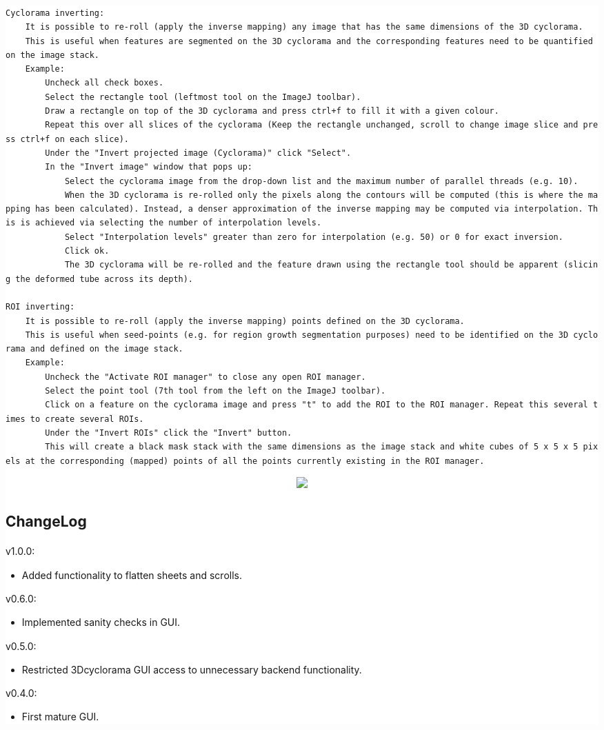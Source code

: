 	Cyclorama inverting:
		It is possible to re-roll (apply the inverse mapping) any image that has the same dimensions of the 3D cyclorama.
		This is useful when features are segmented on the 3D cyclorama and the corresponding features need to be quantified on the image stack.
		Example:
			Uncheck all check boxes.
			Select the rectangle tool (leftmost tool on the ImageJ toolbar).
			Draw a rectangle on top of the 3D cyclorama and press ctrl+f to fill it with a given colour.
			Repeat this over all slices of the cyclorama (Keep the rectangle unchanged, scroll to change image slice and press ctrl+f on each slice).
			Under the "Invert projected image (Cyclorama)" click "Select".
			In the "Invert image" window that pops up:
				Select the cyclorama image from the drop-down list and the maximum number of parallel threads (e.g. 10).
				When the 3D cyclorama is re-rolled only the pixels along the contours will be computed (this is where the mapping has been calculated). Instead, a denser approximation of the inverse mapping may be computed via interpolation. This is achieved via selecting the number of interpolation levels.
				Select "Interpolation levels" greater than zero for interpolation (e.g. 50) or 0 for exact inversion.
				Click ok.
				The 3D cyclorama will be re-rolled and the feature drawn using the rectangle tool should be apparent (slicing the deformed tube across its depth).

	ROI inverting:
		It is possible to re-roll (apply the inverse mapping) points defined on the 3D cyclorama.
		This is useful when seed-points (e.g. for region growth segmentation purposes) need to be identified on the 3D cyclorama and defined on the image stack.
		Example:
			Uncheck the "Activate ROI manager" to close any open ROI manager.
			Select the point tool (7th tool from the left on the ImageJ toolbar).
			Click on a feature on the cyclorama image and press "t" to add the ROI to the ROI manager. Repeat this several times to create several ROIs.
			Under the "Invert ROIs" click the "Invert" button.
			This will create a black mask stack with the same dimensions as the image stack and white cubes of 5 x 5 x 5 pixels at the corresponding (mapped) points of all the points currently existing in the ROI manager.

<p style="text-align:center;"><img src="https://user-images.githubusercontent.com/20737950/131255975-c5f6bbd8-eafe-4d34-9770-65716e112b9e.png" width="800"></p>

## ChangeLog
v1.0.0:

- Added functionality to flatten sheets and scrolls.
  
v0.6.0:
  
- Implemented sanity checks in GUI.
  
v0.5.0:

- Restricted 3Dcyclorama GUI access to unnecessary backend functionality.
  
v0.4.0:
  
- First mature GUI.
  
